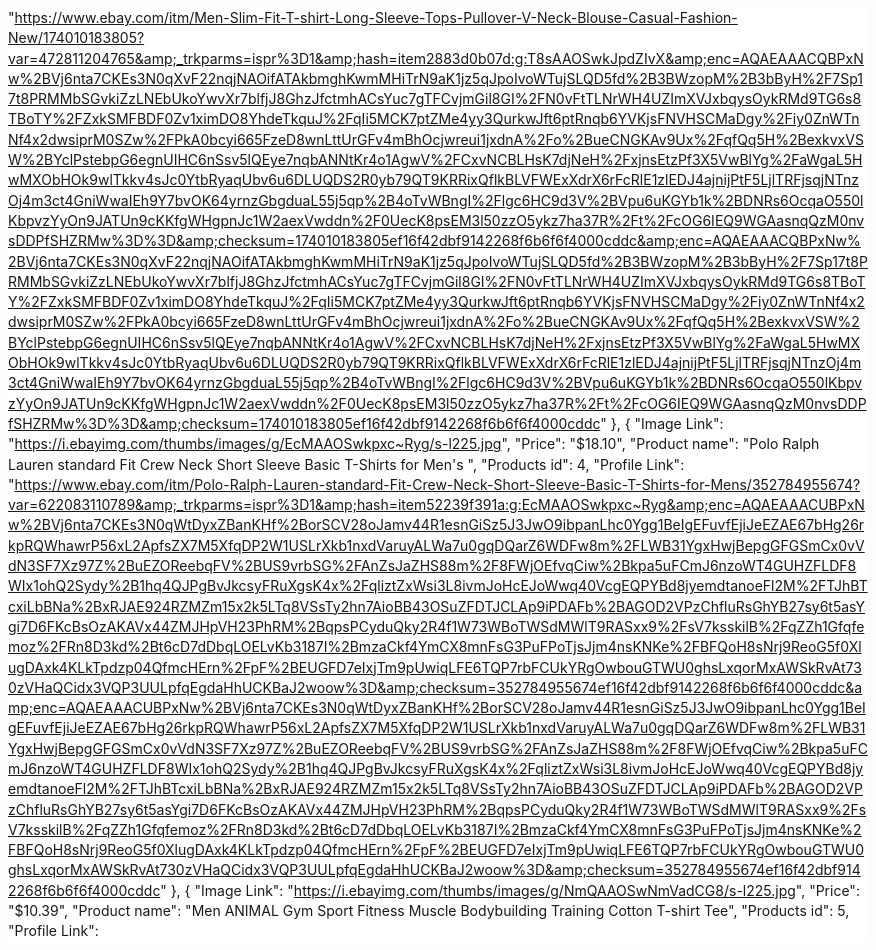 "https://www.ebay.com/itm/Men-Slim-Fit-T-shirt-Long-Sleeve-Tops-Pullover-V-Neck-Blouse-Casual-Fashion-New/174010183805?var=472811204765&amp;_trkparms=ispr%3D1&amp;hash=item2883d0b07d:g:T8sAAOSwkJpdZIvX&amp;enc=AQAEAAACQBPxNw%2BVj6nta7CKEs3N0qXvF22nqjNAOifATAkbmghKwmMHiTrN9aK1jz5qJpoIvoWTujSLQD5fd%2B3BWzopM%2B3bByH%2F7Sp17t8PRMMbSGvkiZzLNEbUkoYwvXr7blfjJ8GhzJfctmhACsYuc7gTFCvjmGil8GI%2FN0vFtTLNrWH4UZImXVJxbqysOykRMd9TG6s8TBoTY%2FZxkSMFBDF0Zv1ximDO8YhdeTkquJ%2FqIi5MCK7ptZMe4yy3QurkwJft6ptRnqb6YVKjsFNVHSCMaDgy%2Fiy0ZnWTnNf4x2dwsiprM0SZw%2FPkA0bcyi665FzeD8wnLttUrGFv4mBhOcjwreui1jxdnA%2Fo%2BueCNGKAv9Ux%2FqfQq5H%2BexkvxVSW%2BYclPstebpG6egnUIHC6nSsv5lQEye7nqbANNtKr4o1AgwV%2FCxvNCBLHsK7djNeH%2FxjnsEtzPf3X5VwBlYg%2FaWgaL5HwMXObHOk9wlTkkv4sJc0YtbRyaqUbv6u6DLUQDS2R0yb79QT9KRRixQflkBLVFWExXdrX6rFcRlE1zlEDJ4ajnijPtF5LjlTRFjsqjNTnzOj4m3ct4GniWwaIEh9Y7bvOK64yrnzGbgduaL55j5qp%2B4oTvWBngI%2Flgc6HC9d3V%2BVpu6uKGYb1k%2BDNRs6OcqaO550lKbpvzYyOn9JATUn9cKKfgWHgpnJc1W2aexVwddn%2F0UecK8psEM3l50zzO5ykz7ha37R%2Ft%2FcOG6IEQ9WGAasnqQzM0nvsDDPfSHZRMw%3D%3D&amp;checksum=174010183805ef16f42dbf9142268f6b6f6f4000cddc&amp;enc=AQAEAAACQBPxNw%2BVj6nta7CKEs3N0qXvF22nqjNAOifATAkbmghKwmMHiTrN9aK1jz5qJpoIvoWTujSLQD5fd%2B3BWzopM%2B3bByH%2F7Sp17t8PRMMbSGvkiZzLNEbUkoYwvXr7blfjJ8GhzJfctmhACsYuc7gTFCvjmGil8GI%2FN0vFtTLNrWH4UZImXVJxbqysOykRMd9TG6s8TBoTY%2FZxkSMFBDF0Zv1ximDO8YhdeTkquJ%2FqIi5MCK7ptZMe4yy3QurkwJft6ptRnqb6YVKjsFNVHSCMaDgy%2Fiy0ZnWTnNf4x2dwsiprM0SZw%2FPkA0bcyi665FzeD8wnLttUrGFv4mBhOcjwreui1jxdnA%2Fo%2BueCNGKAv9Ux%2FqfQq5H%2BexkvxVSW%2BYclPstebpG6egnUIHC6nSsv5lQEye7nqbANNtKr4o1AgwV%2FCxvNCBLHsK7djNeH%2FxjnsEtzPf3X5VwBlYg%2FaWgaL5HwMXObHOk9wlTkkv4sJc0YtbRyaqUbv6u6DLUQDS2R0yb79QT9KRRixQflkBLVFWExXdrX6rFcRlE1zlEDJ4ajnijPtF5LjlTRFjsqjNTnzOj4m3ct4GniWwaIEh9Y7bvOK64yrnzGbgduaL55j5qp%2B4oTvWBngI%2Flgc6HC9d3V%2BVpu6uKGYb1k%2BDNRs6OcqaO550lKbpvzYyOn9JATUn9cKKfgWHgpnJc1W2aexVwddn%2F0UecK8psEM3l50zzO5ykz7ha37R%2Ft%2FcOG6IEQ9WGAasnqQzM0nvsDDPfSHZRMw%3D%3D&amp;checksum=174010183805ef16f42dbf9142268f6b6f6f4000cddc"       },        {         "Image Link": "https://i.ebayimg.com/thumbs/images/g/EcMAAOSwkpxc~Ryg/s-l225.jpg",          "Price": "$18.10",          "Product name": "Polo Ralph Lauren standard Fit Crew Neck Short Sleeve Basic T-Shirts for Men's ",          "Products id": 4,          "Profile Link": "https://www.ebay.com/itm/Polo-Ralph-Lauren-standard-Fit-Crew-Neck-Short-Sleeve-Basic-T-Shirts-for-Mens/352784955674?var=622083110789&amp;_trkparms=ispr%3D1&amp;hash=item52239f391a:g:EcMAAOSwkpxc~Ryg&amp;enc=AQAEAAACUBPxNw%2BVj6nta7CKEs3N0qWtDyxZBanKHf%2BorSCV28oJamv44R1esnGiSz5J3JwO9ibpanLhc0Ygg1BeIgEFuvfEjiJeEZAE67bHg26rkpRQWhawrP56xL2ApfsZX7M5XfqDP2W1USLrXkb1nxdVaruyALWa7u0gqDQarZ6WDFw8m%2FLWB31YgxHwjBepgGFGSmCx0vVdN3SF7Xz97Z%2BuEZOReebqFV%2BUS9vrbSG%2FAnZsJaZHS88m%2F8FWjOEfvqCiw%2Bkpa5uFCmJ6nzoWT4GUHZFLDF8WIx1ohQ2Sydy%2B1hq4QJPgBvJkcsyFRuXgsK4x%2FqliztZxWsi3L8ivmJoHcEJoWwq40VcgEQPYBd8jyemdtanoeFl2M%2FTJhBTcxiLbBNa%2BxRJAE924RZMZm15x2k5LTq8VSsTy2hn7AioBB43OSuZFDTJCLAp9iPDAFb%2BAGOD2VPzChfluRsGhYB27sy6t5asYgi7D6FKcBsOzAKAVx44ZMJHpVH23PhRM%2BqpsPCyduQky2R4f1W73WBoTWSdMWlT9RASxx9%2FsV7ksskilB%2FqZZh1Gfqfemoz%2FRn8D3kd%2Bt6cD7dDbqLOELvKb3187I%2BmzaCkf4YmCX8mnFsG3PuFPoTjsJjm4nsKNKe%2FBFQoH8sNrj9ReoG5f0XlugDAxk4KLkTpdzp04QfmcHErn%2FpF%2BEUGFD7eIxjTm9pUwiqLFE6TQP7rbFCUkYRgOwbouGTWU0ghsLxqorMxAWSkRvAt730zVHaQCidx3VQP3UULpfqEgdaHhUCKBaJ2woow%3D&amp;checksum=352784955674ef16f42dbf9142268f6b6f6f4000cddc&amp;enc=AQAEAAACUBPxNw%2BVj6nta7CKEs3N0qWtDyxZBanKHf%2BorSCV28oJamv44R1esnGiSz5J3JwO9ibpanLhc0Ygg1BeIgEFuvfEjiJeEZAE67bHg26rkpRQWhawrP56xL2ApfsZX7M5XfqDP2W1USLrXkb1nxdVaruyALWa7u0gqDQarZ6WDFw8m%2FLWB31YgxHwjBepgGFGSmCx0vVdN3SF7Xz97Z%2BuEZOReebqFV%2BUS9vrbSG%2FAnZsJaZHS88m%2F8FWjOEfvqCiw%2Bkpa5uFCmJ6nzoWT4GUHZFLDF8WIx1ohQ2Sydy%2B1hq4QJPgBvJkcsyFRuXgsK4x%2FqliztZxWsi3L8ivmJoHcEJoWwq40VcgEQPYBd8jyemdtanoeFl2M%2FTJhBTcxiLbBNa%2BxRJAE924RZMZm15x2k5LTq8VSsTy2hn7AioBB43OSuZFDTJCLAp9iPDAFb%2BAGOD2VPzChfluRsGhYB27sy6t5asYgi7D6FKcBsOzAKAVx44ZMJHpVH23PhRM%2BqpsPCyduQky2R4f1W73WBoTWSdMWlT9RASxx9%2FsV7ksskilB%2FqZZh1Gfqfemoz%2FRn8D3kd%2Bt6cD7dDbqLOELvKb3187I%2BmzaCkf4YmCX8mnFsG3PuFPoTjsJjm4nsKNKe%2FBFQoH8sNrj9ReoG5f0XlugDAxk4KLkTpdzp04QfmcHErn%2FpF%2BEUGFD7eIxjTm9pUwiqLFE6TQP7rbFCUkYRgOwbouGTWU0ghsLxqorMxAWSkRvAt730zVHaQCidx3VQP3UULpfqEgdaHhUCKBaJ2woow%3D&amp;checksum=352784955674ef16f42dbf9142268f6b6f6f4000cddc"       },        {         "Image Link": "https://i.ebayimg.com/thumbs/images/g/NmQAAOSwNmVadCG8/s-l225.jpg",          "Price": "$10.39",          "Product name": "Men ANIMAL Gym Sport Fitness Muscle Bodybuilding Training Cotton T-shirt Tee",          "Products id": 5,          "Profile Link":